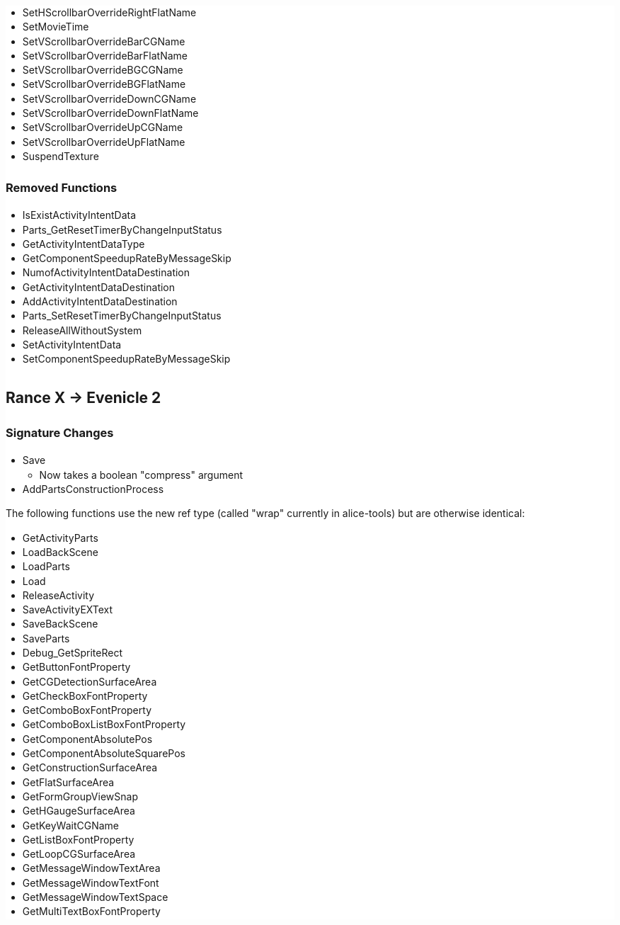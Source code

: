 * SetHScrollbarOverrideRightFlatName
* SetMovieTime
* SetVScrollbarOverrideBarCGName
* SetVScrollbarOverrideBarFlatName
* SetVScrollbarOverrideBGCGName
* SetVScrollbarOverrideBGFlatName
* SetVScrollbarOverrideDownCGName
* SetVScrollbarOverrideDownFlatName
* SetVScrollbarOverrideUpCGName
* SetVScrollbarOverrideUpFlatName
* SuspendTexture

### Removed Functions

* IsExistActivityIntentData
* Parts\_GetResetTimerByChangeInputStatus
* GetActivityIntentDataType
* GetComponentSpeedupRateByMessageSkip
* NumofActivityIntentDataDestination
* GetActivityIntentDataDestination
* AddActivityIntentDataDestination
* Parts\_SetResetTimerByChangeInputStatus
* ReleaseAllWithoutSystem
* SetActivityIntentData
* SetComponentSpeedupRateByMessageSkip

## Rance X -> Evenicle 2

### Signature Changes

* Save
  * Now takes a boolean "compress" argument
* AddPartsConstructionProcess

The following functions use the new ref type (called "wrap" currently in alice-tools) but are
otherwise identical:

* GetActivityParts
* LoadBackScene
* LoadParts
* Load
* ReleaseActivity
* SaveActivityEXText
* SaveBackScene
* SaveParts
* Debug\_GetSpriteRect
* GetButtonFontProperty
* GetCGDetectionSurfaceArea
* GetCheckBoxFontProperty
* GetComboBoxFontProperty
* GetComboBoxListBoxFontProperty
* GetComponentAbsolutePos
* GetComponentAbsoluteSquarePos
* GetConstructionSurfaceArea
* GetFlatSurfaceArea
* GetFormGroupViewSnap
* GetHGaugeSurfaceArea
* GetKeyWaitCGName
* GetListBoxFontProperty
* GetLoopCGSurfaceArea
* GetMessageWindowTextArea
* GetMessageWindowTextFont
* GetMessageWindowTextSpace
* GetMultiTextBoxFontProperty